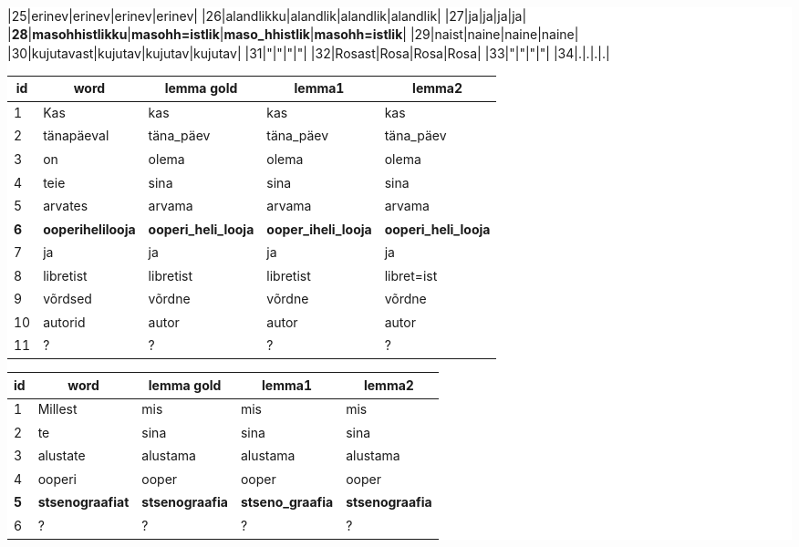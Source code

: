 |25|erinev|erinev|erinev|erinev|
|26|alandlikku|alandlik|alandlik|alandlik|
|27|ja|ja|ja|ja|
|**28**|**masohhistlikku**|**masohh=istlik**|**maso_hhistlik**|**masohh=istlik**|
|29|naist|naine|naine|naine|
|30|kujutavast|kujutav|kujutav|kujutav|
|31|"|"|"|"|
|32|Rosast|Rosa|Rosa|Rosa|
|33|"|"|"|"|
|34|.|.|.|.|


|id|word|lemma gold|lemma1|lemma2|
|--|--|--|--|--|
|1|Kas|kas|kas|kas|
|2|tänapäeval|täna_päev|täna_päev|täna_päev|
|3|on|olema|olema|olema|
|4|teie|sina|sina|sina|
|5|arvates|arvama|arvama|arvama|
|**6**|**ooperihelilooja**|**ooperi_heli_looja**|**ooper_iheli_looja**|**ooperi_heli_looja**|
|7|ja|ja|ja|ja|
|8|libretist|libretist|libretist|libret=ist|
|9|võrdsed|võrdne|võrdne|võrdne|
|10|autorid|autor|autor|autor|
|11|?|?|?|?|


|id|word|lemma gold|lemma1|lemma2|
|--|--|--|--|--|
|1|Millest|mis|mis|mis|
|2|te|sina|sina|sina|
|3|alustate|alustama|alustama|alustama|
|4|ooperi|ooper|ooper|ooper|
|**5**|**stsenograafiat**|**stsenograafia**|**stseno_graafia**|**stsenograafia**|
|6|?|?|?|?|
